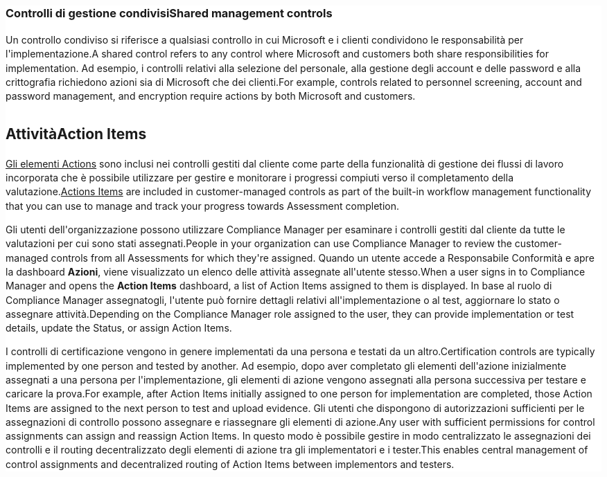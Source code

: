 ### <a name="shared-management-controls"></a><span data-ttu-id="2ebb5-184">Controlli di gestione condivisi</span><span class="sxs-lookup"><span data-stu-id="2ebb5-184">Shared management controls</span></span>

<span data-ttu-id="2ebb5-185">Un controllo condiviso si riferisce a qualsiasi controllo in cui Microsoft e i clienti condividono le responsabilità per l'implementazione.</span><span class="sxs-lookup"><span data-stu-id="2ebb5-185">A shared control refers to any control where Microsoft and customers both share responsibilities for implementation.</span></span> <span data-ttu-id="2ebb5-186">Ad esempio, i controlli relativi alla selezione del personale, alla gestione degli account e delle password e alla crittografia richiedono azioni sia di Microsoft che dei clienti.</span><span class="sxs-lookup"><span data-stu-id="2ebb5-186">For example, controls related to personnel screening, account and password management, and encryption require actions by both Microsoft and customers.</span></span>

## <a name="action-items"></a><span data-ttu-id="2ebb5-187">Attività</span><span class="sxs-lookup"><span data-stu-id="2ebb5-187">Action Items</span></span>

<span data-ttu-id="2ebb5-188">[Gli elementi Actions](working-with-compliance-manager.md#controls-and-actions) sono inclusi nei controlli gestiti dal cliente come parte della funzionalità di gestione dei flussi di lavoro incorporata che è possibile utilizzare per gestire e monitorare i progressi compiuti verso il completamento della valutazione.</span><span class="sxs-lookup"><span data-stu-id="2ebb5-188">[Actions Items](working-with-compliance-manager.md#controls-and-actions) are included in customer-managed controls as part of the built-in workflow management functionality that you can use to manage and track your progress towards Assessment completion.</span></span>

<span data-ttu-id="2ebb5-189">Gli utenti dell'organizzazione possono utilizzare Compliance Manager per esaminare i controlli gestiti dal cliente da tutte le valutazioni per cui sono stati assegnati.</span><span class="sxs-lookup"><span data-stu-id="2ebb5-189">People in your organization can use Compliance Manager to review the customer-managed controls from all Assessments for which they're assigned.</span></span> <span data-ttu-id="2ebb5-190">Quando un utente accede a Responsabile Conformità e apre la dashboard **Azioni**, viene visualizzato un elenco delle attività assegnate all'utente stesso.</span><span class="sxs-lookup"><span data-stu-id="2ebb5-190">When a user signs in to Compliance Manager and opens the **Action Items** dashboard, a list of Action Items assigned to them is displayed.</span></span> <span data-ttu-id="2ebb5-191">In base al ruolo di Compliance Manager assegnatogli, l'utente può fornire dettagli relativi all'implementazione o al test, aggiornare lo stato o assegnare attività.</span><span class="sxs-lookup"><span data-stu-id="2ebb5-191">Depending on the Compliance Manager role assigned to the user, they can provide implementation or test details, update the Status, or assign Action Items.</span></span>

<span data-ttu-id="2ebb5-192">I controlli di certificazione vengono in genere implementati da una persona e testati da un altro.</span><span class="sxs-lookup"><span data-stu-id="2ebb5-192">Certification controls are typically implemented by one person and tested by another.</span></span> <span data-ttu-id="2ebb5-193">Ad esempio, dopo aver completato gli elementi dell'azione inizialmente assegnati a una persona per l'implementazione, gli elementi di azione vengono assegnati alla persona successiva per testare e caricare la prova.</span><span class="sxs-lookup"><span data-stu-id="2ebb5-193">For example, after Action Items initially assigned to one person for implementation are completed, those Action Items are assigned to the next person to test and upload evidence.</span></span> <span data-ttu-id="2ebb5-194">Gli utenti che dispongono di autorizzazioni sufficienti per le assegnazioni di controllo possono assegnare e riassegnare gli elementi di azione.</span><span class="sxs-lookup"><span data-stu-id="2ebb5-194">Any user with sufficient permissions for control assignments can assign and reassign Action Items.</span></span> <span data-ttu-id="2ebb5-195">In questo modo è possibile gestire in modo centralizzato le assegnazioni dei controlli e il routing decentralizzato degli elementi di azione tra gli implementatori e i tester.</span><span class="sxs-lookup"><span data-stu-id="2ebb5-195">This enables central management of control assignments and decentralized routing of Action Items between implementors and testers.</span></span>
